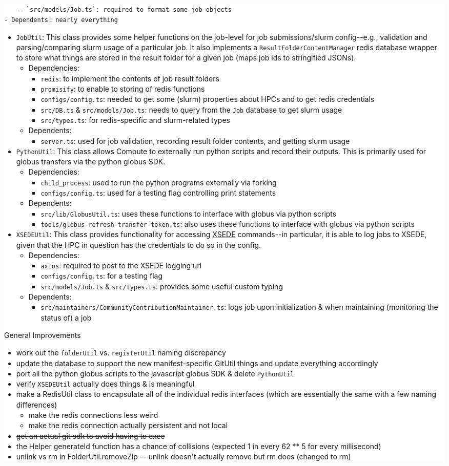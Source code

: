         - `src/models/Job.ts`: required to format some job objects
    - Dependents: nearly everything
- `JobUtil`: This class provides some helper functions on the job-level for job submissions/slurm config--e.g., validation and parsing/comparing slurm usage of a particular job. It also implements a `ResultFolderContentManager` redis database wrapper to store what things are stored in the result folder for a given job (maps job ids to stringified JSONs). 
    - Dependencies: 
        - `redis`: to implement the contents of job result folders
        - `promisify`: to enable to storing of redis functions
        - `configs/config.ts`: needed to get some (slurm) properties about HPCs and to get redis credentials
        - `src/DB.ts` & `src/models/Job.ts`: needs to query from the `Job` database to get slurm usage
        - `src/types.ts`: for redis-specific and slurm-related types
    - Dependents:
        - `server.ts`: used for job validation, recording result folder contents, and getting slurm usage
- `PythonUtil`: This class allows Compute to externally run python scripts and record their outputs. This is primarily used for globus transfers via the python globus SDK. 
    - Dependencies:
        - `child_process`: used to run the python programs externally via forking
        - `configs/config.ts`: used for a testing flag controlling print statements
    - Dependents:
        - `src/lib/GlobusUtil.ts`: uses these functions to interface with globus via python scripts
        - `tools/globus-refresh-transfer-token.ts`: also uses these functions to interface with globus via python scripts
- `XSEDEUtil`: This class provides functionality for accessing [XSEDE](https://www.xsede.org/) commands--in particular, it is able to log jobs to XSEDE, given that the HPC in question has the credentials to do so in the config. 
    - Dependencies: 
        - `axios`: required to post to the XSEDE logging url
        - `configs/config.ts`: for a testing flag
        - `src/models/Job.ts` & `src/types.ts`: provides some useful custom typing
    - Dependents:
        - `src/maintainers/CommunityContributionMaintainer.ts`: logs job upon initialization & when maintaining (monitoring the status of) a job

General Improvements

- work out the `folderUtil` vs. `registerUtil` naming discrepancy 
- update the database to support the new manifest-specific GitUtil things and update everything accordingly
- port all the python globus scripts to the javascript globus SDK & delete `PythonUtil`
- verify `XSEDEUtil` actually does things & is meaningful
- make a RedisUtil class to encapsulate all of the individual redis interfaces (which are essentially the same with a few naming differences)
    - make the redis connections less weird
    - make the redis connection actually persistent and not local
- ~~get an actual git sdk to avoid having to exec~~
- the Helper generateId function has a chance of collisions (expected 1 in every 62 ** 5 for every millisecond)
- unlink vs rm in FolderUtil.removeZip -- unlink doesn't actually remove but rm does (changed to rm)
